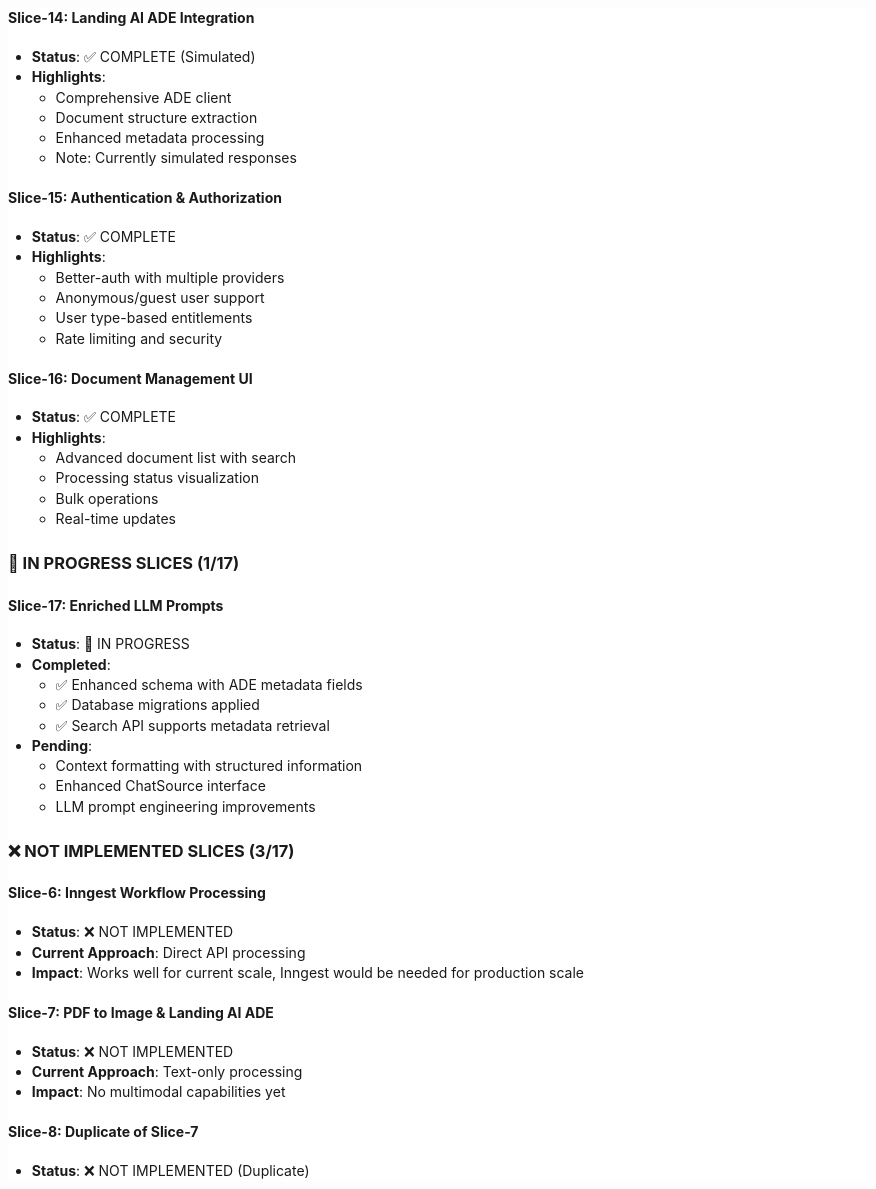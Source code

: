 #### Slice-14: Landing AI ADE Integration
- **Status**: ✅ COMPLETE (Simulated)
- **Highlights**:
  - Comprehensive ADE client
  - Document structure extraction
  - Enhanced metadata processing
  - Note: Currently simulated responses

#### Slice-15: Authentication & Authorization
- **Status**: ✅ COMPLETE
- **Highlights**:
  - Better-auth with multiple providers
  - Anonymous/guest user support
  - User type-based entitlements
  - Rate limiting and security

#### Slice-16: Document Management UI
- **Status**: ✅ COMPLETE
- **Highlights**:
  - Advanced document list with search
  - Processing status visualization
  - Bulk operations
  - Real-time updates

### 🔄 IN PROGRESS SLICES (1/17)

#### Slice-17: Enriched LLM Prompts
- **Status**: 🔄 IN PROGRESS
- **Completed**:
  - ✅ Enhanced schema with ADE metadata fields
  - ✅ Database migrations applied
  - ✅ Search API supports metadata retrieval
- **Pending**:
  - Context formatting with structured information
  - Enhanced ChatSource interface
  - LLM prompt engineering improvements

### ❌ NOT IMPLEMENTED SLICES (3/17)

#### Slice-6: Inngest Workflow Processing
- **Status**: ❌ NOT IMPLEMENTED
- **Current Approach**: Direct API processing
- **Impact**: Works well for current scale, Inngest would be needed for production scale

#### Slice-7: PDF to Image & Landing AI ADE
- **Status**: ❌ NOT IMPLEMENTED  
- **Current Approach**: Text-only processing
- **Impact**: No multimodal capabilities yet

#### Slice-8: Duplicate of Slice-7
- **Status**: ❌ NOT IMPLEMENTED (Duplicate)
